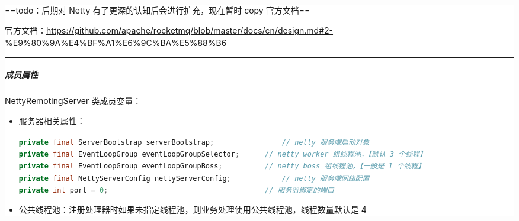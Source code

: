 

==todo：后期对 Netty 有了更深的认知后会进行扩充，现在暂时 copy 官方文档==

官方文档：https://github.com/apache/rocketmq/blob/master/docs/cn/design.md#2-%E9%80%9A%E4%BF%A1%E6%9C%BA%E5%88%B6



***



##### 成员属性

NettyRemotingServer 类成员变量：

* 服务器相关属性：

  ```java
  private final ServerBootstrap serverBootstrap;				// netty 服务端启动对象
  private final EventLoopGroup eventLoopGroupSelector;		// netty worker 组线程池，【默认 3 个线程】
  private final EventLoopGroup eventLoopGroupBoss;			// netty boss 组线程池，【一般是 1 个线程】
  private final NettyServerConfig nettyServerConfig;			// netty 服务端网络配置
  private int port = 0;										// 服务器绑定的端口
  ```

* 公共线程池：注册处理器时如果未指定线程池，则业务处理使用公共线程池，线程数量默认是 4 

  ```java
